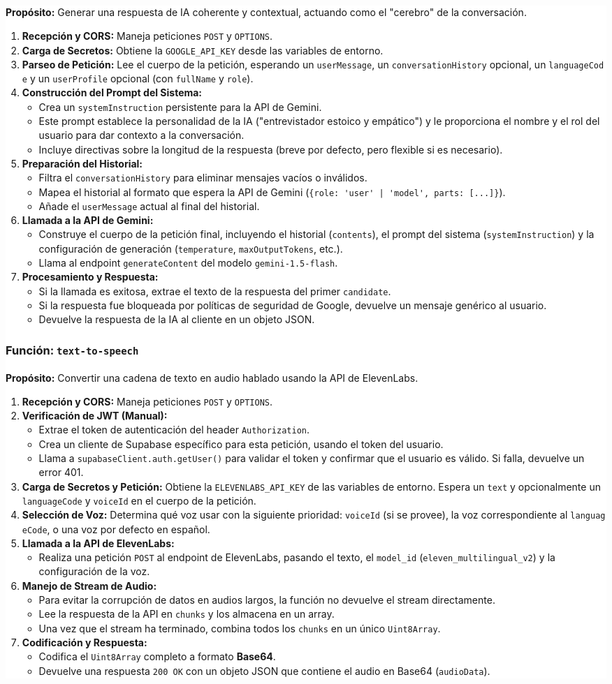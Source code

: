 **Propósito:** Generar una respuesta de IA coherente y contextual, actuando como el "cerebro" de la conversación.

1.  **Recepción y CORS:** Maneja peticiones `POST` y `OPTIONS`.
2.  **Carga de Secretos:** Obtiene la `GOOGLE_API_KEY` desde las variables de entorno.
3.  **Parseo de Petición:** Lee el cuerpo de la petición, esperando un `userMessage`, un `conversationHistory` opcional, un `languageCode` y un `userProfile` opcional (con `fullName` y `role`).
4.  **Construcción del Prompt del Sistema:**
    *   Crea un `systemInstruction` persistente para la API de Gemini.
    *   Este prompt establece la personalidad de la IA ("entrevistador estoico y empático") y le proporciona el nombre y el rol del usuario para dar contexto a la conversación.
    *   Incluye directivas sobre la longitud de la respuesta (breve por defecto, pero flexible si es necesario).
5.  **Preparación del Historial:**
    *   Filtra el `conversationHistory` para eliminar mensajes vacíos o inválidos.
    *   Mapea el historial al formato que espera la API de Gemini (`{role: 'user' | 'model', parts: [...]}`).
    *   Añade el `userMessage` actual al final del historial.
6.  **Llamada a la API de Gemini:**
    *   Construye el cuerpo de la petición final, incluyendo el historial (`contents`), el prompt del sistema (`systemInstruction`) y la configuración de generación (`temperature`, `maxOutputTokens`, etc.).
    *   Llama al endpoint `generateContent` del modelo `gemini-1.5-flash`.
7.  **Procesamiento y Respuesta:**
    *   Si la llamada es exitosa, extrae el texto de la respuesta del primer `candidate`.
    *   Si la respuesta fue bloqueada por políticas de seguridad de Google, devuelve un mensaje genérico al usuario.
    *   Devuelve la respuesta de la IA al cliente en un objeto JSON.

### **Función: `text-to-speech`**

**Propósito:** Convertir una cadena de texto en audio hablado usando la API de ElevenLabs.

1.  **Recepción y CORS:** Maneja peticiones `POST` y `OPTIONS`.
2.  **Verificación de JWT (Manual):**
    *   Extrae el token de autenticación del header `Authorization`.
    *   Crea un cliente de Supabase específico para esta petición, usando el token del usuario.
    *   Llama a `supabaseClient.auth.getUser()` para validar el token y confirmar que el usuario es válido. Si falla, devuelve un error 401.
3.  **Carga de Secretos y Petición:** Obtiene la `ELEVENLABS_API_KEY` de las variables de entorno. Espera un `text` y opcionalmente un `languageCode` y `voiceId` en el cuerpo de la petición.
4.  **Selección de Voz:** Determina qué voz usar con la siguiente prioridad: `voiceId` (si se provee), la voz correspondiente al `languageCode`, o una voz por defecto en español.
5.  **Llamada a la API de ElevenLabs:**
    *   Realiza una petición `POST` al endpoint de ElevenLabs, pasando el texto, el `model_id` (`eleven_multilingual_v2`) y la configuración de la voz.
6.  **Manejo de Stream de Audio:**
    *   Para evitar la corrupción de datos en audios largos, la función no devuelve el stream directamente.
    *   Lee la respuesta de la API en `chunks` y los almacena en un array.
    *   Una vez que el stream ha terminado, combina todos los `chunks` en un único `Uint8Array`.
7.  **Codificación y Respuesta:**
    *   Codifica el `Uint8Array` completo a formato **Base64**.
    *   Devuelve una respuesta `200 OK` con un objeto JSON que contiene el audio en Base64 (`audioData`).
